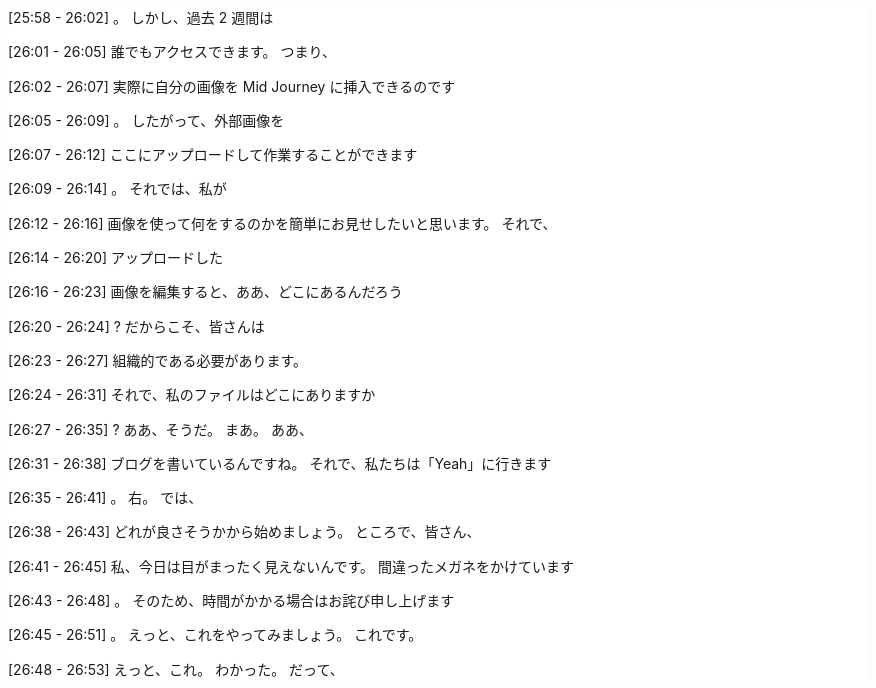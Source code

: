 [25:58 - 26:02]
。 しかし、過去 2 週間は

[26:01 - 26:05]
誰でもアクセスできます。 つまり、

[26:02 - 26:07]
実際に自分の画像を Mid Journey に挿入できるのです

[26:05 - 26:09]
。 したがって、外部画像を

[26:07 - 26:12]
ここにアップロードして作業することができます

[26:09 - 26:14]
。 それでは、私が

[26:12 - 26:16]
画像を使って何をするのかを簡単にお見せしたいと思います。 それで、

[26:14 - 26:20]
アップロードした

[26:16 - 26:23]
画像を編集すると、ああ、どこにあるんだろう

[26:20 - 26:24]
? だからこそ、皆さんは

[26:23 - 26:27]
組織的である必要があります。

[26:24 - 26:31]
それで、私のファイルはどこにありますか

[26:27 - 26:35]
? ああ、そうだ。 まあ。 ああ、

[26:31 - 26:38]
ブログを書いているんですね。 それで、私たちは「Yeah」に行きます

[26:35 - 26:41]
。 右。 では、

[26:38 - 26:43]
どれが良さそうかから始めましょう。 ところで、皆さん、

[26:41 - 26:45]
私、今日は目がまったく見えないんです。 間違ったメガネをかけています

[26:43 - 26:48]
。 そのため、時間がかかる場合はお詫び申し上げます

[26:45 - 26:51]
。 えっと、これをやってみましょう。 これです。

[26:48 - 26:53]
えっと、これ。 わかった。 だって、
